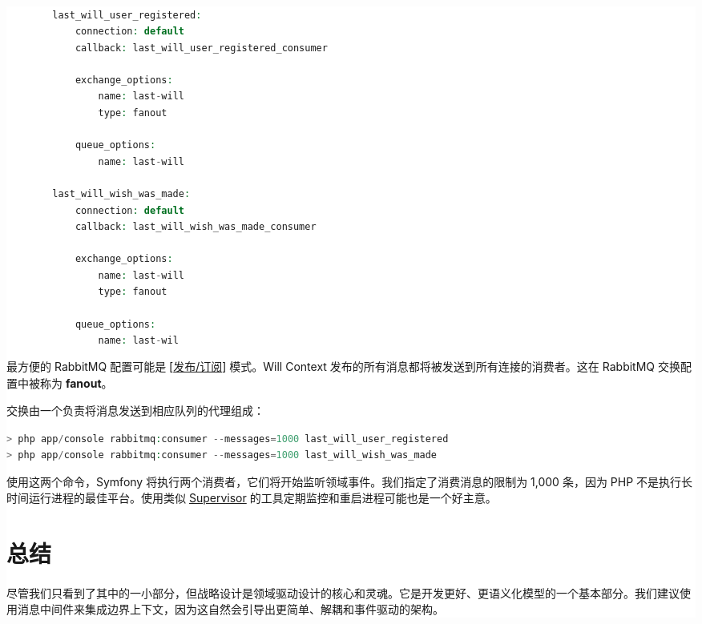 ```php
        last_will_user_registered:
            connection: default
            callback: last_will_user_registered_consumer

            exchange_options:
                name: last-will
                type: fanout

            queue_options:
                name: last-will

        last_will_wish_was_made:
            connection: default
            callback: last_will_wish_was_made_consumer

            exchange_options:
                name: last-will
                type: fanout

            queue_options:
                name: last-wil

```

最方便的 RabbitMQ 配置可能是 [[发布/订阅](https://www.rabbitmq.com/tutorials/tutorial-three-php.html)] 模式。Will Context 发布的所有消息都将被发送到所有连接的消费者。这在 RabbitMQ 交换配置中被称为 **fanout**。

交换由一个负责将消息发送到相应队列的代理组成：

```php
> php app/console rabbitmq:consumer --messages=1000 last_will_user_registered
> php app/console rabbitmq:consumer --messages=1000 last_will_wish_was_made

```

使用这两个命令，Symfony 将执行两个消费者，它们将开始监听领域事件。我们指定了消费消息的限制为 1,000 条，因为 PHP 不是执行长时间运行进程的最佳平台。使用类似 [Supervisor](http://supervisord.org/) 的工具定期监控和重启进程可能也是一个好主意。

# 总结

尽管我们只看到了其中的一小部分，但战略设计是领域驱动设计的核心和灵魂。它是开发更好、更语义化模型的一个基本部分。我们建议使用消息中间件来集成边界上下文，因为这自然会引导出更简单、解耦和事件驱动的架构。
